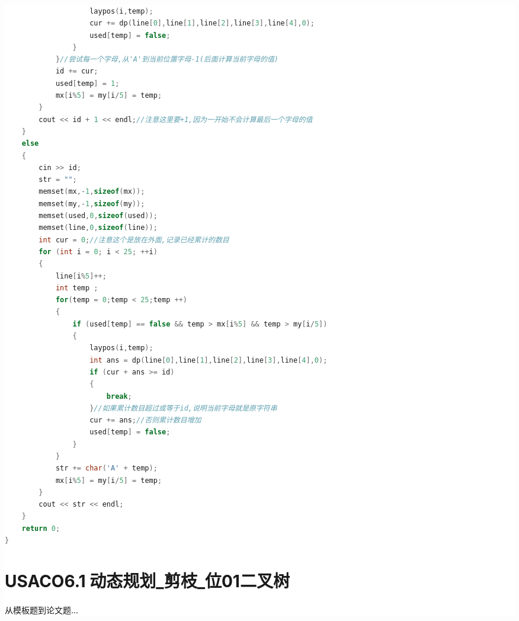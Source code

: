 ```c++
                    laypos(i,temp);
                    cur += dp(line[0],line[1],line[2],line[3],line[4],0);
                    used[temp] = false;
                }
            }//尝试每一个字母,从'A'到当前位置字母-1(后面计算当前字母的值)
            id += cur;
            used[temp] = 1;
            mx[i%5] = my[i/5] = temp;
        }
        cout << id + 1 << endl;//注意这里要+1,因为一开始不会计算最后一个字母的值
    }
    else
    {
        cin >> id;
        str = "";
        memset(mx,-1,sizeof(mx));
        memset(my,-1,sizeof(my));
        memset(used,0,sizeof(used));
        memset(line,0,sizeof(line));
        int cur = 0;//注意这个是放在外面,记录已经累计的数目
        for (int i = 0; i < 25; ++i)
        {
            line[i%5]++;
            int temp ;
            for(temp = 0;temp < 25;temp ++)
            {
                if (used[temp] == false && temp > mx[i%5] && temp > my[i/5])
                {
                    laypos(i,temp);
                    int ans = dp(line[0],line[1],line[2],line[3],line[4],0);
                    if (cur + ans >= id)
                    {
                        break;
                    }//如果累计数目超过或等于id,说明当前字母就是原字符串
                    cur += ans;//否则累计数目增加
                    used[temp] = false;
                }
            }
            str += char('A' + temp);
            mx[i%5] = my[i/5] = temp;
        }
        cout << str << endl;
    }
    return 0;
}
```

# USACO6.1 动态规划_剪枝_位01二叉树

从模板题到论文题...
